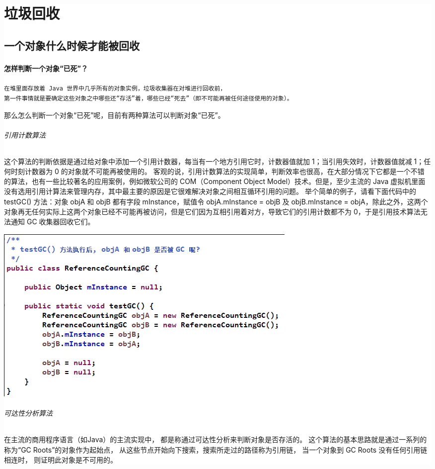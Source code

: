 # 垃圾回收

## 一个对象什么时候才能被回收

#### 怎样判断一个对象“已死”？

    在堆里面存放着 Java 世界中几乎所有的对象实例，垃圾收集器在对堆进行回收前，
    第一件事情就是要确定这些对象之中哪些还“存活”着，哪些已经“死去”（即不可能再被任何途径使用的对象）。

那么怎么判断一个对象“已死”呢，目前有两种算法可以判断对象“已死”。

###### 引用计数算法

  这个算法的判断依据是通过给对象中添加一个引用计数器，每当有一个地方引用它时，计数器值就加 1；当引用失效时，计数器值就减 1；任何时刻计数器为 0 的对象就不可能再被使用的。
客观的说，引用计数算法的实现简单，判断效率也很高，在大部分情况下它都是一个不错的算法，也有一些比较著名的应用案例，例如微软公司的 COM（Component Object Model）技术。但是，至少主流的 Java 虚拟机里面没有选用引用计算法来管理内存，其中最主要的原因是它很难解决对象之间相互循环引用的问题。
举个简单的例子，请看下面代码中的 testGC() 方法：对象 objA 和 objB 都有字段 mInstance，赋值令 objA.mInstance = objB 及 objB.mInstance = objA，除此之外，这两个对象再无任何实际上这两个对象已经不可能再被访问，但是它们因为互相引用着对方，导致它们的引用计数都不为 0，于是引用技术算法无法通知 GC 收集器回收它们。

  ![循环引用](../image/c12/gc-1.png)

###### 可达性分析算法

在主流的商用程序语言（如Java）的主流实现中，
都是称通过可达性分析来判断对象是否存活的。
这个算法的基本思路就是通过一系列的称为“GC Roots”的对象作为起始点，
从这些节点开始向下搜索，搜索所走过的路径称为引用链，
当一个对象到 GC Roots 没有任何引用链相连时，
则证明此对象是不可用的。
